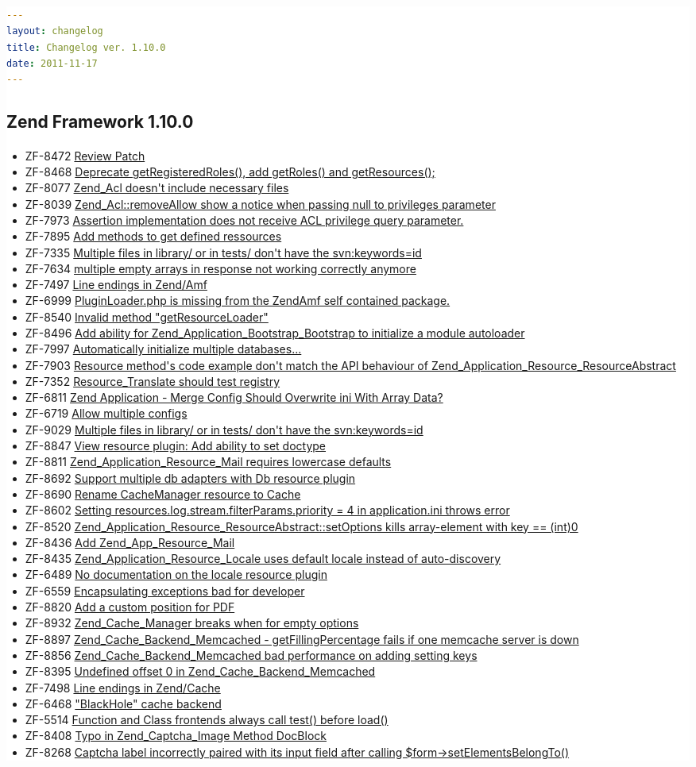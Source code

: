 ```yaml
---
layout: changelog
title: Changelog ver. 1.10.0
date: 2011-11-17
---
```


## Zend Framework 1.10.0

- ZF-8472	[Review Patch](/issue/browse/ZF-8472)
- ZF-8468	[Deprecate getRegisteredRoles(), add getRoles() and getResources();](/issue/browse/ZF-8468)
- ZF-8077	[Zend_Acl doesn't include necessary files](/issue/browse/ZF-8077)
- ZF-8039	[Zend_Acl::removeAllow show a notice when passing null to privileges parameter](/issue/browse/ZF-8039)
- ZF-7973	[Assertion implementation does not receive ACL privilege query parameter.](/issue/browse/ZF-7973)
- ZF-7895	[Add methods to get defined  ressources](/issue/browse/ZF-7895)
- ZF-7335	[Multiple files in library/ or in tests/ don't have the svn:keywords=id](/issue/browse/ZF-7335)
- ZF-7634	[multiple empty arrays in response not working correctly anymore](/issue/browse/ZF-7634)
- ZF-7497	[Line endings in Zend/Amf](/issue/browse/ZF-7497)
- ZF-6999	[PluginLoader.php is missing from the ZendAmf  self contained package.](/issue/browse/ZF-6999)
- ZF-8540	[Invalid method "getResourceLoader"](/issue/browse/ZF-8540)
- ZF-8496	[Add ability for Zend_Application_Bootstrap_Bootstrap to initialize a module autoloader](/issue/browse/ZF-8496)
- ZF-7997	[Automatically initialize multiple databases...](/issue/browse/ZF-7997)
- ZF-7903	[Resource method's code example don't match the API behaviour of Zend_Application_Resource_ResourceAbstract](/issue/browse/ZF-7903)
- ZF-7352	[Resource_Translate should test registry](/issue/browse/ZF-7352)
- ZF-6811	[Zend Application - Merge Config Should Overwrite ini With Array Data?](/issue/browse/ZF-6811)
- ZF-6719	[Allow multiple configs](/issue/browse/ZF-6719)
- ZF-9029	[Multiple files in library/ or in tests/ don't have the svn:keywords=id](/issue/browse/ZF-9029)
- ZF-8847	[View resource plugin: Add ability to set doctype](/issue/browse/ZF-8847)
- ZF-8811	[Zend_Application_Resource_Mail requires lowercase defaults](/issue/browse/ZF-8811)
- ZF-8692	[Support multiple db adapters with Db resource plugin](/issue/browse/ZF-8692)
- ZF-8690	[Rename CacheManager resource to Cache](/issue/browse/ZF-8690)
- ZF-8602	[Setting resources.log.stream.filterParams.priority = 4 in application.ini throws error](/issue/browse/ZF-8602)
- ZF-8520	[Zend_Application_Resource_ResourceAbstract::setOptions kills array-element with key == (int)0](/issue/browse/ZF-8520)
- ZF-8436	[Add Zend_App_Resource_Mail](/issue/browse/ZF-8436)
- ZF-8435	[Zend_Application_Resource_Locale uses default locale instead of auto-discovery](/issue/browse/ZF-8435)
- ZF-6489	[No documentation on the locale resource plugin](/issue/browse/ZF-6489)
- ZF-6559	[Encapsulating exceptions bad for developer](/issue/browse/ZF-6559)
- ZF-8820	[Add a custom position for PDF](/issue/browse/ZF-8820)
- ZF-8932	[Zend_Cache_Manager breaks when for empty options](/issue/browse/ZF-8932)
- ZF-8897	[Zend_Cache_Backend_Memcached - getFillingPercentage fails if one memcache server is down](/issue/browse/ZF-8897)
- ZF-8856	[Zend_Cache_Backend_Memcached bad performance on adding setting keys](/issue/browse/ZF-8856)
- ZF-8395	[Undefined offset 0 in Zend_Cache_Backend_Memcached](/issue/browse/ZF-8395)
- ZF-7498	[Line endings in Zend/Cache](/issue/browse/ZF-7498)
- ZF-6468	["BlackHole" cache backend](/issue/browse/ZF-6468)
- ZF-5514	[Function and Class frontends always call test() before load() ](/issue/browse/ZF-5514)
- ZF-8408	[Typo in Zend_Captcha_Image Method DocBlock](/issue/browse/ZF-8408)
- ZF-8268	[Captcha label incorrectly paired with its input field after calling $form->setElementsBelongTo()](/issue/browse/ZF-8268)
